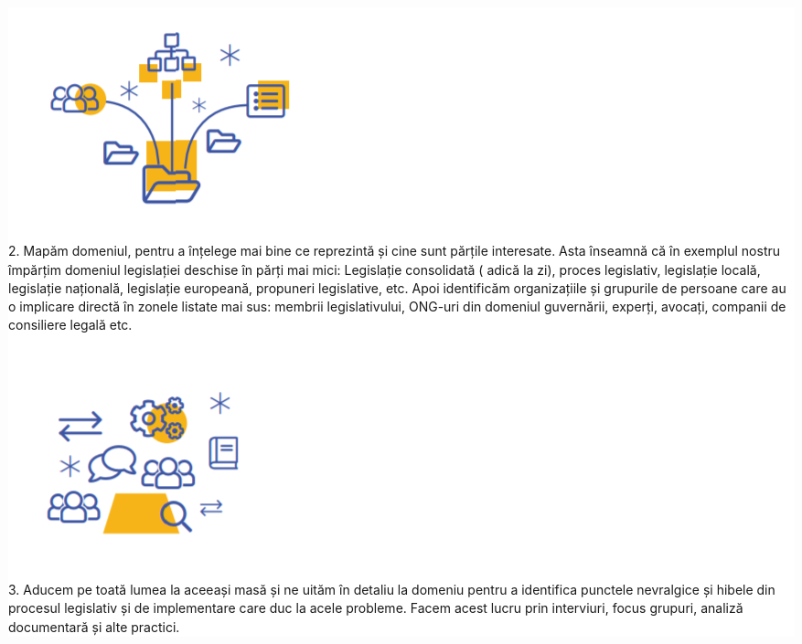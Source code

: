 </div>

<div class="media">
  <div class="media-left">
    <p class="image is-96x96">
      <img src="CivicLab02.PNG">
    </p>
  </div>
  <div class="media-content">
      <p>
        2. Mapăm domeniul, pentru a înțelege mai bine ce reprezintă și cine sunt părțile interesate. Asta înseamnă că în exemplul nostru împărțim domeniul legislației deschise în părți mai mici: Legislație consolidată ( adică la zi), proces legislativ, legislație locală, legislație națională, legislație europeană, propuneri legislative, etc. Apoi identificăm organizațiile și grupurile de persoane care au o implicare directă în zonele listate mai sus: membrii legislativului, ONG-uri din domeniul guvernării, experți, avocați, companii de consiliere legală etc.
      </p>
  </div>
</div>

<div class="media">
  <div class="media-left">
    <p class="image is-96x96">
      <img src="CivicLab03.PNG">
    </p>
  </div>
  <div class="media-content">
      <p>
        3. Aducem pe toată lumea la aceeași masă și ne uităm în detaliu la domeniu pentru a identifica punctele nevralgice și hibele din procesul legislativ și de implementare care duc la acele probleme. Facem acest lucru prin interviuri, focus grupuri, analiză documentară și alte practici.
      </p>
  </div>
</div>
